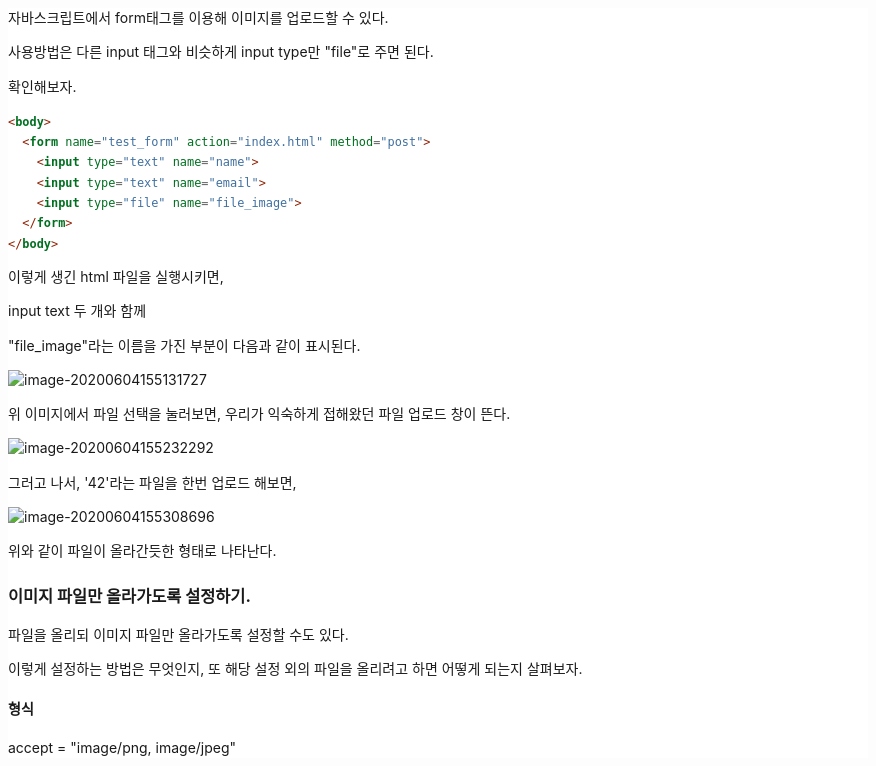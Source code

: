 자바스크립트에서 form태그를 이용해 이미지를 업로드할 수 있다. 

사용방법은 다른 input 태그와 비슷하게 input type만 "file"로 주면 된다. 

확인해보자. 

 

```html
<body>
  <form name="test_form" action="index.html" method="post">
    <input type="text" name="name">
    <input type="text" name="email">
    <input type="file" name="file_image">
  </form>
</body>
```

 

이렇게 생긴 html 파일을 실행시키면, 

input text 두 개와 함께 

"file_image"라는 이름을 가진 부분이 다음과 같이 표시된다.

![image-20200604155131727](C:\Users\User\AppData\Roaming\Typora\typora-user-images\image-20200604155131727.png)

 

위 이미지에서 파일 선택을 눌러보면, 우리가 익숙하게 접해왔던 파일 업로드 창이 뜬다.

 

![image-20200604155232292](C:\Users\User\AppData\Roaming\Typora\typora-user-images\image-20200604155232292.png)

 

 

그러고 나서, '42'라는 파일을 한번 업로드 해보면,

 

![image-20200604155308696](C:\Users\User\AppData\Roaming\Typora\typora-user-images\image-20200604155308696.png)

 

위와 같이 파일이 올라간듯한 형태로 나타난다.

 

### 이미지 파일만 올라가도록 설정하기.

 

파일을 올리되 이미지 파일만 올라가도록 설정할 수도 있다. 

이렇게 설정하는 방법은 무엇인지, 또 해당 설정 외의 파일을 올리려고 하면 어떻게 되는지 살펴보자.

 

#### 형식

 

accept = "image/png, image/jpeg"
